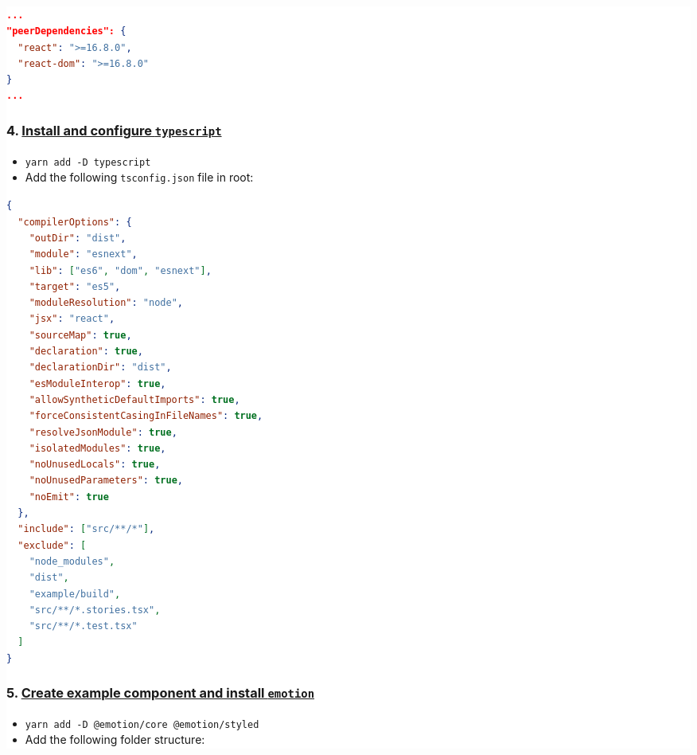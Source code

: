 ```json
...
"peerDependencies": {
  "react": ">=16.8.0",
  "react-dom": ">=16.8.0"
}
...
```

### 4. [Install and configure `typescript`](https://github.com/andrewszucs/how-to-create-a-react-lib/commit/4933f8f54e6591fb68025e570d287a9e7934d6ab)

- `yarn add -D typescript`
- Add the following `tsconfig.json` file in root:

```json
{
  "compilerOptions": {
    "outDir": "dist",
    "module": "esnext",
    "lib": ["es6", "dom", "esnext"],
    "target": "es5",
    "moduleResolution": "node",
    "jsx": "react",
    "sourceMap": true,
    "declaration": true,
    "declarationDir": "dist",
    "esModuleInterop": true,
    "allowSyntheticDefaultImports": true,
    "forceConsistentCasingInFileNames": true,
    "resolveJsonModule": true,
    "isolatedModules": true,
    "noUnusedLocals": true,
    "noUnusedParameters": true,
    "noEmit": true
  },
  "include": ["src/**/*"],
  "exclude": [
    "node_modules",
    "dist",
    "example/build",
    "src/**/*.stories.tsx",
    "src/**/*.test.tsx"
  ]
}
```

### 5. [Create example component and install `emotion`](https://github.com/andrewszucs/how-to-create-a-react-lib/commit/5c03c16c7525a44d9308d42943e180f83ef4fd91)

- `yarn add -D @emotion/core @emotion/styled`
- Add the following folder structure:
